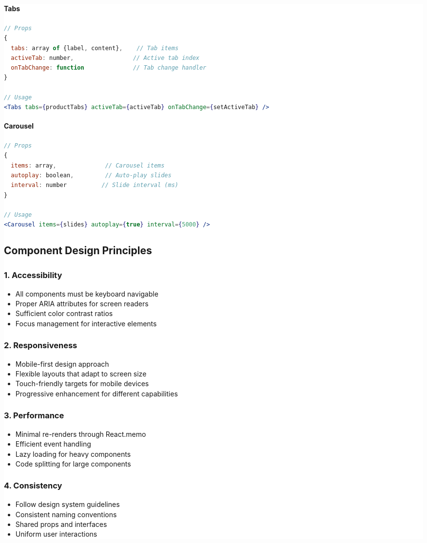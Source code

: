 #### Tabs
```jsx
// Props
{
  tabs: array of {label, content},    // Tab items
  activeTab: number,                 // Active tab index
  onTabChange: function              // Tab change handler
}

// Usage
<Tabs tabs={productTabs} activeTab={activeTab} onTabChange={setActiveTab} />
```

#### Carousel
```jsx
// Props
{
  items: array,              // Carousel items
  autoplay: boolean,         // Auto-play slides
  interval: number          // Slide interval (ms)
}

// Usage
<Carousel items={slides} autoplay={true} interval={5000} />
```

## Component Design Principles

### 1. Accessibility
- All components must be keyboard navigable
- Proper ARIA attributes for screen readers
- Sufficient color contrast ratios
- Focus management for interactive elements

### 2. Responsiveness
- Mobile-first design approach
- Flexible layouts that adapt to screen size
- Touch-friendly targets for mobile devices
- Progressive enhancement for different capabilities

### 3. Performance
- Minimal re-renders through React.memo
- Efficient event handling
- Lazy loading for heavy components
- Code splitting for large components

### 4. Consistency
- Follow design system guidelines
- Consistent naming conventions
- Shared props and interfaces
- Uniform user interactions
